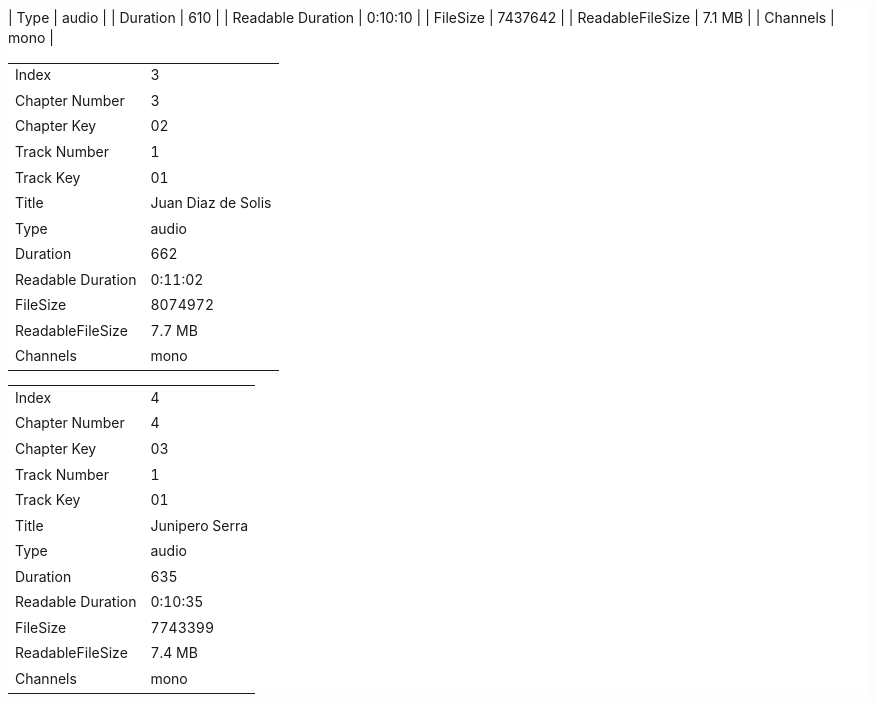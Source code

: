 | Type | audio |
| Duration | 610 |
| Readable Duration | 0:10:10 |
| FileSize | 7437642 |
| ReadableFileSize | 7.1 MB |
| Channels | mono |

|  |  |
| - | - |
| Index | 3 |
| Chapter Number | 3 |
| Chapter Key | 02 |
| Track Number | 1 |
| Track Key | 01 |
| Title | Juan Diaz de Solis |
| Type | audio |
| Duration | 662 |
| Readable Duration | 0:11:02 |
| FileSize | 8074972 |
| ReadableFileSize | 7.7 MB |
| Channels | mono |

|  |  |
| - | - |
| Index | 4 |
| Chapter Number | 4 |
| Chapter Key | 03 |
| Track Number | 1 |
| Track Key | 01 |
| Title | Junipero Serra |
| Type | audio |
| Duration | 635 |
| Readable Duration | 0:10:35 |
| FileSize | 7743399 |
| ReadableFileSize | 7.4 MB |
| Channels | mono |
